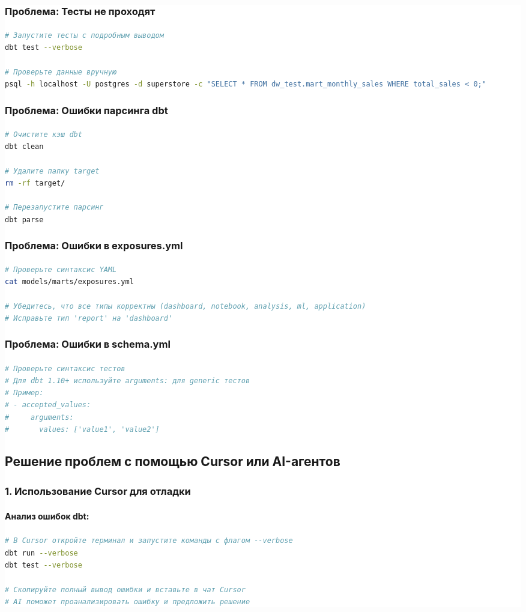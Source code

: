 ### Проблема: Тесты не проходят

```bash
# Запустите тесты с подробным выводом
dbt test --verbose

# Проверьте данные вручную
psql -h localhost -U postgres -d superstore -c "SELECT * FROM dw_test.mart_monthly_sales WHERE total_sales < 0;"
```

### Проблема: Ошибки парсинга dbt

```bash
# Очистите кэш dbt
dbt clean

# Удалите папку target
rm -rf target/

# Перезапустите парсинг
dbt parse
```

### Проблема: Ошибки в exposures.yml

```bash
# Проверьте синтаксис YAML
cat models/marts/exposures.yml

# Убедитесь, что все типы корректны (dashboard, notebook, analysis, ml, application)
# Исправьте тип 'report' на 'dashboard'
```

### Проблема: Ошибки в schema.yml

```bash
# Проверьте синтаксис тестов
# Для dbt 1.10+ используйте arguments: для generic тестов
# Пример:
# - accepted_values:
#     arguments:
#       values: ['value1', 'value2']
```

## Решение проблем с помощью Cursor или AI-агентов

### 1. Использование Cursor для отладки

#### Анализ ошибок dbt:
```bash
# В Cursor откройте терминал и запустите команды с флагом --verbose
dbt run --verbose
dbt test --verbose

# Скопируйте полный вывод ошибки и вставьте в чат Cursor
# AI поможет проанализировать ошибку и предложить решение
```
